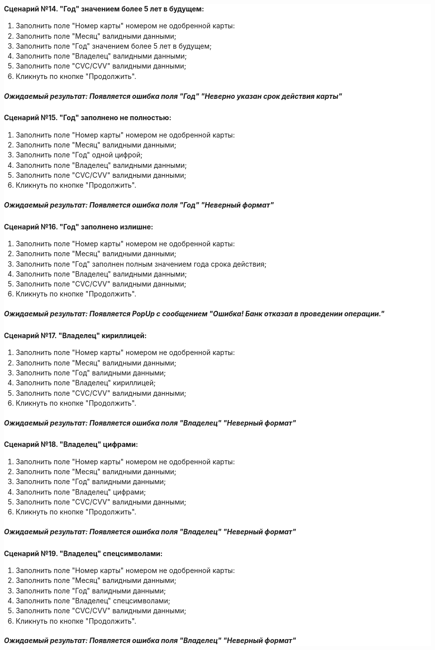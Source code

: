 **Сценарий №14. "Год" значением более 5 лет в будущем:**
1. Заполнить поле "Номер карты" номером не одобренной карты:
2. Заполнить поле "Месяц" валидными данными;
3. Заполнить поле "Год" значением более 5 лет в будущем;
4. Заполнить поле "Владелец" валидными данными;
5. Заполнить поле "CVC/CVV" валидными данными;
6. Кликнуть по кнопке "Продолжить".
##### Ожидаемый результат: Появляется ошибка поля "Год" "Неверно указан срок действия карты"

**Сценарий №15. "Год" заполнено не полностью:**
1. Заполнить поле "Номер карты" номером не одобренной карты:
2. Заполнить поле "Месяц" валидными данными;
3. Заполнить поле "Год" одной цифрой;
4. Заполнить поле "Владелец" валидными данными;
5. Заполнить поле "CVC/CVV" валидными данными;
6. Кликнуть по кнопке "Продолжить".
##### Ожидаемый результат: Появляется ошибка поля "Год" "Неверный формат"

**Сценарий №16. "Год" заполнено излишне:**
1. Заполнить поле "Номер карты" номером не одобренной карты:
2. Заполнить поле "Месяц" валидными данными;
3. Заполнить поле "Год" заполнен полным значением года срока действия;
4. Заполнить поле "Владелец" валидными данными;
5. Заполнить поле "CVC/CVV" валидными данными;
6. Кликнуть по кнопке "Продолжить".
##### Ожидаемый результат: Появляется PopUp с сообщением "Ошибка! Банк отказал в проведении операции."

**Сценарий №17. "Владелец" кириллицей:**
1. Заполнить поле "Номер карты" номером не одобренной карты:
2. Заполнить поле "Месяц" валидными данными;
3. Заполнить поле "Год" валидными данными;
4. Заполнить поле "Владелец" кириллицей;
5. Заполнить поле "CVC/CVV" валидными данными;
6. Кликнуть по кнопке "Продолжить".
##### Ожидаемый результат: Появляется ошибка поля "Владелец" "Неверный формат"

**Сценарий №18. "Владелец" цифрами:**
1. Заполнить поле "Номер карты" номером не одобренной карты:
2. Заполнить поле "Месяц" валидными данными;
3. Заполнить поле "Год" валидными данными;
4. Заполнить поле "Владелец" цифрами;
5. Заполнить поле "CVC/CVV" валидными данными;
6. Кликнуть по кнопке "Продолжить".
##### Ожидаемый результат: Появляется ошибка поля "Владелец" "Неверный формат"

**Сценарий №19. "Владелец" спецсимволами:**
1. Заполнить поле "Номер карты" номером не одобренной карты:
2. Заполнить поле "Месяц" валидными данными;
3. Заполнить поле "Год" валидными данными;
4. Заполнить поле "Владелец" спецсимволами;
5. Заполнить поле "CVC/CVV" валидными данными;
6. Кликнуть по кнопке "Продолжить".
##### Ожидаемый результат: Появляется ошибка поля "Владелец" "Неверный формат"

